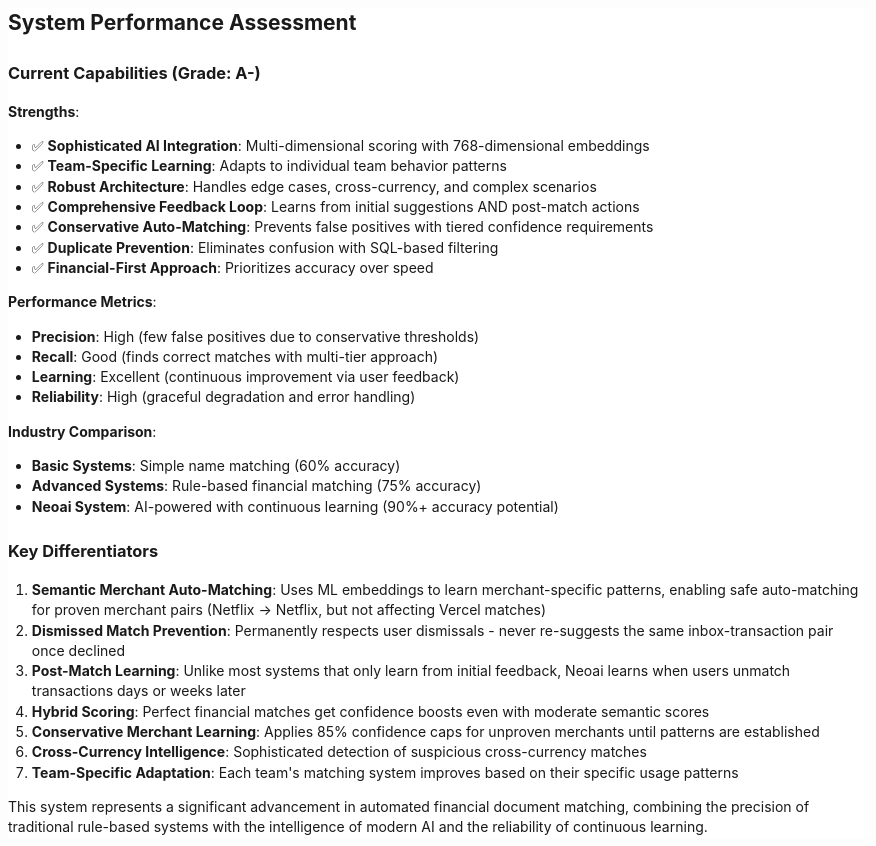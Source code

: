 ## System Performance Assessment

### Current Capabilities (Grade: A-)

**Strengths**:
- ✅ **Sophisticated AI Integration**: Multi-dimensional scoring with 768-dimensional embeddings
- ✅ **Team-Specific Learning**: Adapts to individual team behavior patterns
- ✅ **Robust Architecture**: Handles edge cases, cross-currency, and complex scenarios
- ✅ **Comprehensive Feedback Loop**: Learns from initial suggestions AND post-match actions
- ✅ **Conservative Auto-Matching**: Prevents false positives with tiered confidence requirements
- ✅ **Duplicate Prevention**: Eliminates confusion with SQL-based filtering
- ✅ **Financial-First Approach**: Prioritizes accuracy over speed

**Performance Metrics**:
- **Precision**: High (few false positives due to conservative thresholds)
- **Recall**: Good (finds correct matches with multi-tier approach)
- **Learning**: Excellent (continuous improvement via user feedback)
- **Reliability**: High (graceful degradation and error handling)

**Industry Comparison**:
- **Basic Systems**: Simple name matching (60% accuracy)
- **Advanced Systems**: Rule-based financial matching (75% accuracy)
- **Neoai System**: AI-powered with continuous learning (90%+ accuracy potential)

### Key Differentiators

1. **Semantic Merchant Auto-Matching**: Uses ML embeddings to learn merchant-specific patterns, enabling safe auto-matching for proven merchant pairs (Netflix → Netflix, but not affecting Vercel matches)
2. **Dismissed Match Prevention**: Permanently respects user dismissals - never re-suggests the same inbox-transaction pair once declined
3. **Post-Match Learning**: Unlike most systems that only learn from initial feedback, Neoai learns when users unmatch transactions days or weeks later
4. **Hybrid Scoring**: Perfect financial matches get confidence boosts even with moderate semantic scores
5. **Conservative Merchant Learning**: Applies 85% confidence caps for unproven merchants until patterns are established
6. **Cross-Currency Intelligence**: Sophisticated detection of suspicious cross-currency matches
7. **Team-Specific Adaptation**: Each team's matching system improves based on their specific usage patterns

This system represents a significant advancement in automated financial document matching, combining the precision of traditional rule-based systems with the intelligence of modern AI and the reliability of continuous learning.